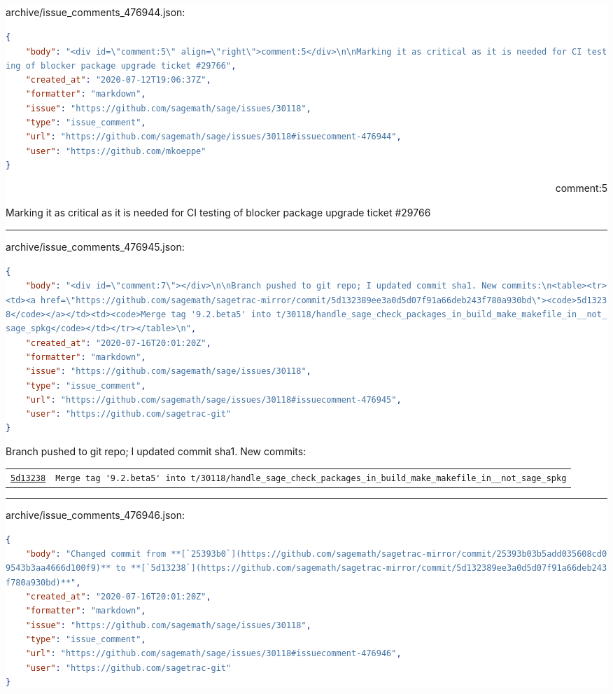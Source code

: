 
archive/issue_comments_476944.json:
```json
{
    "body": "<div id=\"comment:5\" align=\"right\">comment:5</div>\n\nMarking it as critical as it is needed for CI testing of blocker package upgrade ticket #29766",
    "created_at": "2020-07-12T19:06:37Z",
    "formatter": "markdown",
    "issue": "https://github.com/sagemath/sage/issues/30118",
    "type": "issue_comment",
    "url": "https://github.com/sagemath/sage/issues/30118#issuecomment-476944",
    "user": "https://github.com/mkoeppe"
}
```

<div id="comment:5" align="right">comment:5</div>

Marking it as critical as it is needed for CI testing of blocker package upgrade ticket #29766



---

archive/issue_comments_476945.json:
```json
{
    "body": "<div id=\"comment:7\"></div>\n\nBranch pushed to git repo; I updated commit sha1. New commits:\n<table><tr><td><a href=\"https://github.com/sagemath/sagetrac-mirror/commit/5d132389ee3a0d5d07f91a66deb243f780a930bd\"><code>5d13238</code></a></td><td><code>Merge tag '9.2.beta5' into t/30118/handle_sage_check_packages_in_build_make_makefile_in__not_sage_spkg</code></td></tr></table>\n",
    "created_at": "2020-07-16T20:01:20Z",
    "formatter": "markdown",
    "issue": "https://github.com/sagemath/sage/issues/30118",
    "type": "issue_comment",
    "url": "https://github.com/sagemath/sage/issues/30118#issuecomment-476945",
    "user": "https://github.com/sagetrac-git"
}
```

<div id="comment:7"></div>

Branch pushed to git repo; I updated commit sha1. New commits:
<table><tr><td><a href="https://github.com/sagemath/sagetrac-mirror/commit/5d132389ee3a0d5d07f91a66deb243f780a930bd"><code>5d13238</code></a></td><td><code>Merge tag '9.2.beta5' into t/30118/handle_sage_check_packages_in_build_make_makefile_in__not_sage_spkg</code></td></tr></table>




---

archive/issue_comments_476946.json:
```json
{
    "body": "Changed commit from **[`25393b0`](https://github.com/sagemath/sagetrac-mirror/commit/25393b03b5add035608cd09543b3aa4666d100f9)** to **[`5d13238`](https://github.com/sagemath/sagetrac-mirror/commit/5d132389ee3a0d5d07f91a66deb243f780a930bd)**",
    "created_at": "2020-07-16T20:01:20Z",
    "formatter": "markdown",
    "issue": "https://github.com/sagemath/sage/issues/30118",
    "type": "issue_comment",
    "url": "https://github.com/sagemath/sage/issues/30118#issuecomment-476946",
    "user": "https://github.com/sagetrac-git"
}
```
